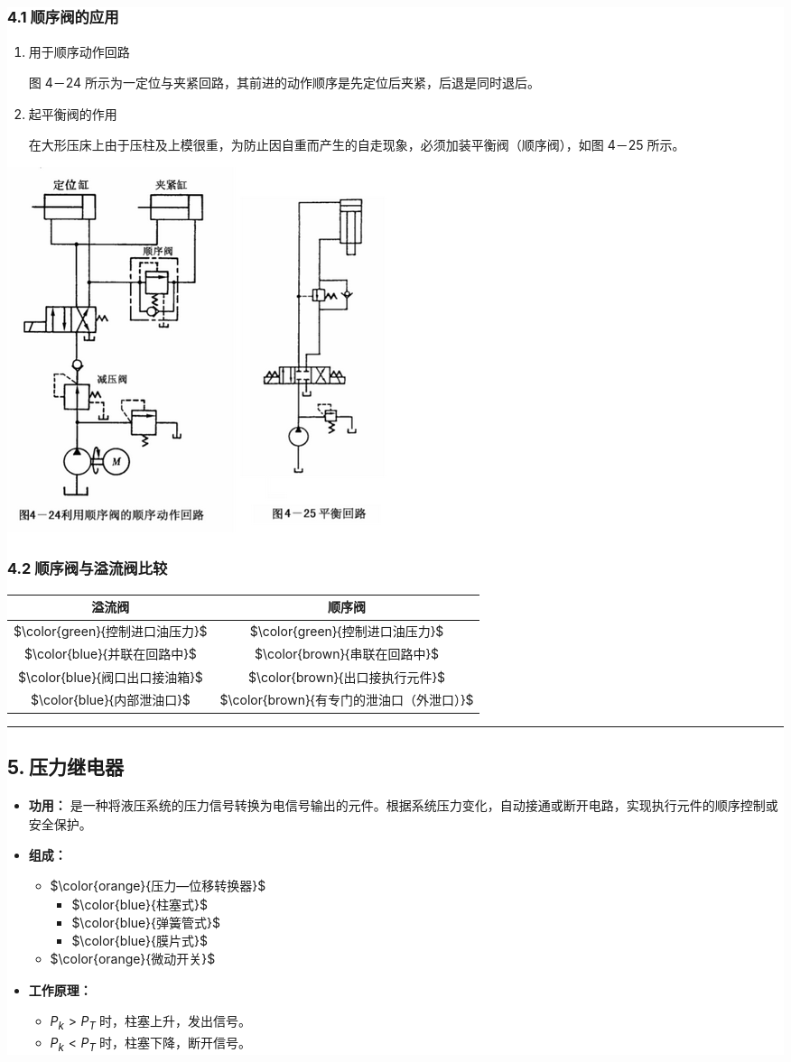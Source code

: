 ### 4.1 顺序阀的应用

1. 用于顺序动作回路

    图 4－24 所示为一定位与夹紧回路，其前进的动作顺序是先定位后夹紧，后退是同时退后。

2. 起平衡阀的作用

    在大形压床上由于压柱及上模很重，为防止因自重而产生的自走现象，必须加装平衡阀（顺序阀），如图 4－25 所示。

![顺序阀的应用](../images/43.png)

### 4.2 顺序阀与溢流阀比较

| 溢流阀 | 顺序阀 |
| :-----: | :-----: |
| $\color{green}{控制进口油压力}$ |  $\color{green}{控制进口油压力}$ |
| $\color{blue}{并联在回路中}$    |  $\color{brown}{串联在回路中}$ |
| $\color{blue}{阀口出口接油箱}$  |  $\color{brown}{出口接执行元件}$ |
| $\color{blue}{内部泄油口}$      |  $\color{brown}{有专门的泄油口（外泄口）}$ |

---

## 5. 压力继电器

- **功用：** 是一种将液压系统的压力信号转换为电信号输出的元件。根据系统压力变化，自动接通或断开电路，实现执行元件的顺序控制或安全保护。

- **组成：**
  - $\color{orange}{压力—位移转换器}$
    - $\color{blue}{柱塞式}$
    - $\color{blue}{弹簧管式}$
    - $\color{blue}{膜片式}$
  - $\color{orange}{微动开关}$
- **工作原理：**
  - $P_k > P_T$ 时，柱塞上升，发出信号。
  - $P_k < P_T$ 时，柱塞下降，断开信号。
